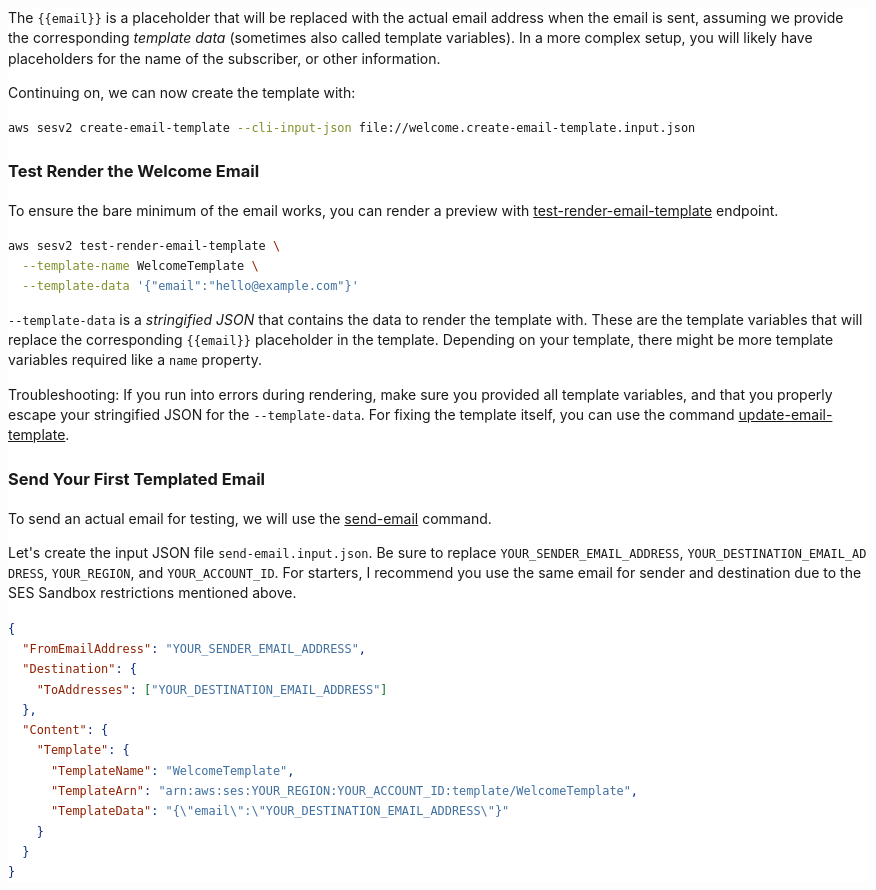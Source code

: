 The `{{email}}` is a placeholder that will be replaced with the actual email address when the email is sent, assuming we provide the corresponding _template data_ (sometimes also called template variables). In a more complex setup, you will likely have placeholders for the name of the subscriber, or other information.

Continuing on, we can now create the template with:

```sh
aws sesv2 create-email-template --cli-input-json file://welcome.create-email-template.input.json
```

### Test Render the Welcome Email

To ensure the bare minimum of the email works, you can render a preview with [test-render-email-template](https://docs.aws.amazon.com/cli/latest/reference/sesv2/test-render-email-template.html) endpoint.

```sh
aws sesv2 test-render-email-template \
  --template-name WelcomeTemplate \
  --template-data '{"email":"hello@example.com"}'
```

`--template-data` is a _stringified JSON_ that contains the data to render the template with. These are the template variables that will replace the corresponding `{{email}}` placeholder in the template. Depending on your template, there might be more template variables required like a `name` property.

Troubleshooting: If you run into errors during rendering, make sure you provided all template variables, and that you properly escape your stringified JSON for the `--template-data`. For fixing the template itself, you can use the command [update-email-template](https://docs.aws.amazon.com/cli/latest/reference/sesv2/update-email-template.html).

### Send Your First Templated Email

To send an actual email for testing, we will use the [send-email](https://docs.aws.amazon.com/cli/latest/reference/sesv2/send-email.html) command.

Let's create the input JSON file `send-email.input.json`. Be sure to replace `YOUR_SENDER_EMAIL_ADDRESS`, `YOUR_DESTINATION_EMAIL_ADDRESS`, `YOUR_REGION`, and `YOUR_ACCOUNT_ID`. For starters, I recommend you use the same email for sender and destination due to the SES Sandbox restrictions mentioned above.

```json
{
  "FromEmailAddress": "YOUR_SENDER_EMAIL_ADDRESS",
  "Destination": {
    "ToAddresses": ["YOUR_DESTINATION_EMAIL_ADDRESS"]
  },
  "Content": {
    "Template": {
      "TemplateName": "WelcomeTemplate",
      "TemplateArn": "arn:aws:ses:YOUR_REGION:YOUR_ACCOUNT_ID:template/WelcomeTemplate",
      "TemplateData": "{\"email\":\"YOUR_DESTINATION_EMAIL_ADDRESS\"}"
    }
  }
}
```
